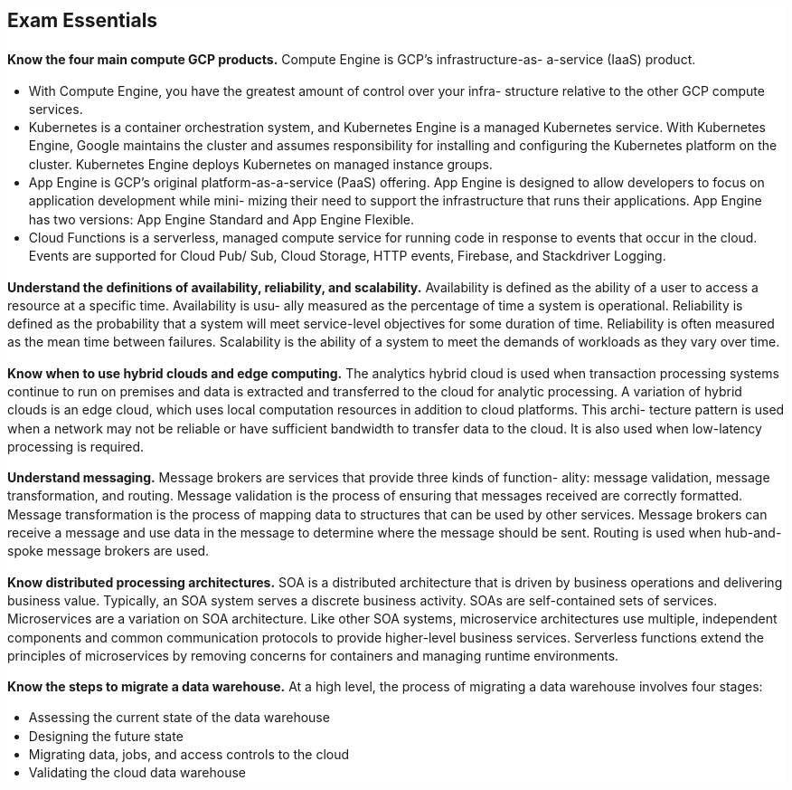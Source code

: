## Exam Essentials
**Know the four main compute GCP products.** Compute Engine is GCP’s infrastructure-as- a-service (IaaS) product.

- With Compute Engine, you have the greatest amount of control over your infra- structure relative to the other GCP compute services.
- Kubernetes is a container orchestration system, and Kubernetes Engine is a managed Kubernetes service. With Kubernetes Engine, Google maintains the cluster and assumes responsibility for installing and configuring the Kubernetes platform on the cluster. Kubernetes Engine deploys Kubernetes on managed instance groups.
- App Engine is GCP’s original platform-as-a-service (PaaS) offering. App Engine is designed to allow developers to focus on application development while mini- mizing their need to support the infrastructure that runs their applications. App Engine has two versions: App Engine Standard and App Engine Flexible.
- Cloud Functions is a serverless, managed compute service for running code in response to events that occur in the cloud. Events are supported for Cloud Pub/ Sub, Cloud Storage, HTTP events, Firebase, and Stackdriver Logging.

**Understand the definitions of availability, reliability, and scalability.** Availability is defined as the ability of a user to access a resource at a specific time. Availability is usu- ally measured as the percentage of time a system is operational. Reliability is defined as the probability that a system will meet service-level objectives for some duration of time. Reliability is often measured as the mean time between failures. Scalability is the ability of a system to meet the demands of workloads as they vary over time.

**Know when to use hybrid clouds and edge computing.** The analytics hybrid cloud is used when transaction processing systems continue to run on premises and data is extracted and transferred to the cloud for analytic processing. A variation of hybrid clouds is an edge cloud, which uses local computation resources in addition to cloud platforms. This archi- tecture pattern is used when a network may not be reliable or have sufficient bandwidth to transfer data to the cloud. It is also used when low-latency processing is required.

**Understand messaging.** Message brokers are services that provide three kinds of function- ality: message validation, message transformation, and routing. Message validation is the process of ensuring that messages received are correctly formatted. Message transformation is the process of mapping data to structures that can be used by other services. Message brokers can receive a message and use data in the message to determine where the message should be sent. Routing is used when hub-and-spoke message brokers are used.

**Know distributed processing architectures.** SOA is a distributed architecture that is driven by business operations and delivering business value. Typically, an SOA system serves a discrete business activity. SOAs are self-contained sets of services. Microservices are a variation on SOA architecture. Like other SOA systems, microservice architectures use multiple, independent components and common communication protocols to provide higher-level business services. Serverless functions extend the principles of microservices by removing concerns for containers and managing runtime environments.

**Know the steps to migrate a data warehouse.** At a high level, the process of migrating a data warehouse involves four stages:
- Assessing the current state of the data warehouse
- Designing the future state
- Migrating data, jobs, and access controls to the cloud
- Validating the cloud data warehouse
